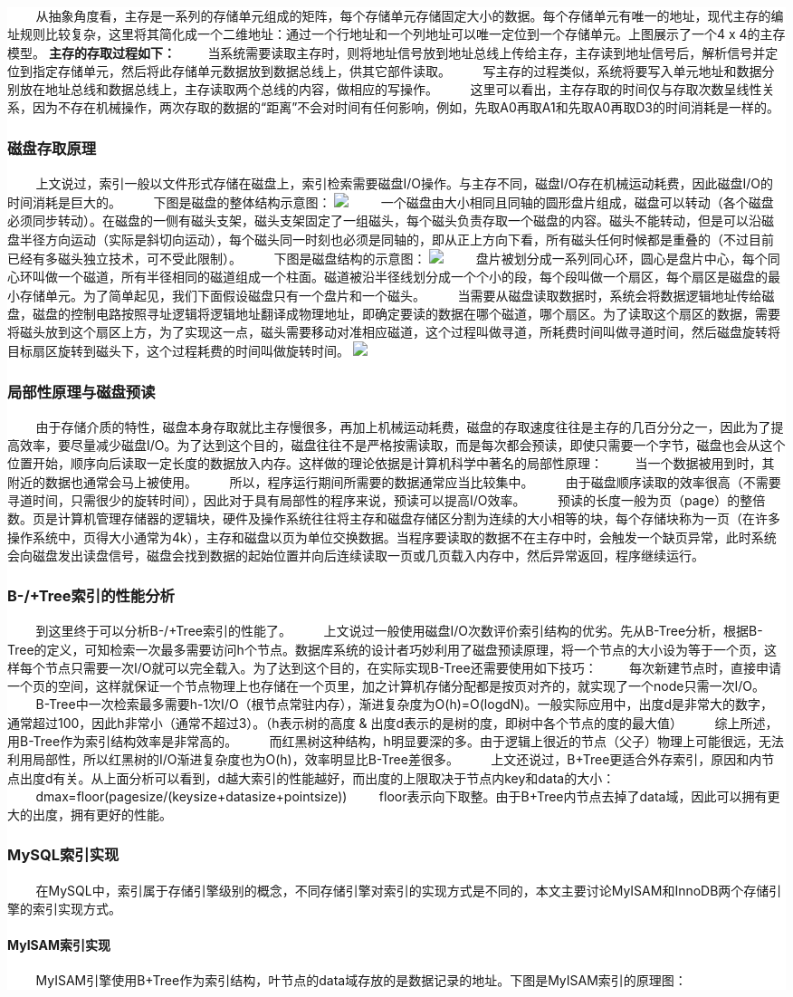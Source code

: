 &nbsp;&nbsp;&nbsp;&nbsp;&nbsp;&nbsp;&nbsp;&nbsp;从抽象角度看，主存是一系列的存储单元组成的矩阵，每个存储单元存储固定大小的数据。每个存储单元有唯一的地址，现代主存的编址规则比较复杂，这里将其简化成一个二维地址：通过一个行地址和一个列地址可以唯一定位到一个存储单元。上图展示了一个4 x 4的主存模型。
**主存的存取过程如下：**
&nbsp;&nbsp;&nbsp;&nbsp;&nbsp;&nbsp;&nbsp;&nbsp;当系统需要读取主存时，则将地址信号放到地址总线上传给主存，主存读到地址信号后，解析信号并定位到指定存储单元，然后将此存储单元数据放到数据总线上，供其它部件读取。
&nbsp;&nbsp;&nbsp;&nbsp;&nbsp;&nbsp;&nbsp;&nbsp;写主存的过程类似，系统将要写入单元地址和数据分别放在地址总线和数据总线上，主存读取两个总线的内容，做相应的写操作。
&nbsp;&nbsp;&nbsp;&nbsp;&nbsp;&nbsp;&nbsp;&nbsp;这里可以看出，主存存取的时间仅与存取次数呈线性关系，因为不存在机械操作，两次存取的数据的“距离”不会对时间有任何影响，例如，先取A0再取A1和先取A0再取D3的时间消耗是一样的。
### 磁盘存取原理
&nbsp;&nbsp;&nbsp;&nbsp;&nbsp;&nbsp;&nbsp;&nbsp;上文说过，索引一般以文件形式存储在磁盘上，索引检索需要磁盘I/O操作。与主存不同，磁盘I/O存在机械运动耗费，因此磁盘I/O的时间消耗是巨大的。
&nbsp;&nbsp;&nbsp;&nbsp;&nbsp;&nbsp;&nbsp;&nbsp;下图是磁盘的整体结构示意图：
![](https://raw.githubusercontent.com/snmlm/resources/master/picture/3PImRBF.png)
&nbsp;&nbsp;&nbsp;&nbsp;&nbsp;&nbsp;&nbsp;&nbsp;一个磁盘由大小相同且同轴的圆形盘片组成，磁盘可以转动（各个磁盘必须同步转动）。在磁盘的一侧有磁头支架，磁头支架固定了一组磁头，每个磁头负责存取一个磁盘的内容。磁头不能转动，但是可以沿磁盘半径方向运动（实际是斜切向运动），每个磁头同一时刻也必须是同轴的，即从正上方向下看，所有磁头任何时候都是重叠的（不过目前已经有多磁头独立技术，可不受此限制）。
&nbsp;&nbsp;&nbsp;&nbsp;&nbsp;&nbsp;&nbsp;&nbsp;下图是磁盘结构的示意图：
![](https://raw.githubusercontent.com/snmlm/resources/master/picture/CiNyYKb.png)
&nbsp;&nbsp;&nbsp;&nbsp;&nbsp;&nbsp;&nbsp;&nbsp;盘片被划分成一系列同心环，圆心是盘片中心，每个同心环叫做一个磁道，所有半径相同的磁道组成一个柱面。磁道被沿半径线划分成一个个小的段，每个段叫做一个扇区，每个扇区是磁盘的最小存储单元。为了简单起见，我们下面假设磁盘只有一个盘片和一个磁头。
&nbsp;&nbsp;&nbsp;&nbsp;&nbsp;&nbsp;&nbsp;&nbsp;当需要从磁盘读取数据时，系统会将数据逻辑地址传给磁盘，磁盘的控制电路按照寻址逻辑将逻辑地址翻译成物理地址，即确定要读的数据在哪个磁道，哪个扇区。为了读取这个扇区的数据，需要将磁头放到这个扇区上方，为了实现这一点，磁头需要移动对准相应磁道，这个过程叫做寻道，所耗费时间叫做寻道时间，然后磁盘旋转将目标扇区旋转到磁头下，这个过程耗费的时间叫做旋转时间。
![](https://raw.githubusercontent.com/snmlm/resources/master/picture/JxRph0L.png)
### 局部性原理与磁盘预读
&nbsp;&nbsp;&nbsp;&nbsp;&nbsp;&nbsp;&nbsp;&nbsp;由于存储介质的特性，磁盘本身存取就比主存慢很多，再加上机械运动耗费，磁盘的存取速度往往是主存的几百分分之一，因此为了提高效率，要尽量减少磁盘I/O。为了达到这个目的，磁盘往往不是严格按需读取，而是每次都会预读，即使只需要一个字节，磁盘也会从这个位置开始，顺序向后读取一定长度的数据放入内存。这样做的理论依据是计算机科学中著名的局部性原理：
&nbsp;&nbsp;&nbsp;&nbsp;&nbsp;&nbsp;&nbsp;&nbsp;当一个数据被用到时，其附近的数据也通常会马上被使用。
&nbsp;&nbsp;&nbsp;&nbsp;&nbsp;&nbsp;&nbsp;&nbsp;所以，程序运行期间所需要的数据通常应当比较集中。
&nbsp;&nbsp;&nbsp;&nbsp;&nbsp;&nbsp;&nbsp;&nbsp;由于磁盘顺序读取的效率很高（不需要寻道时间，只需很少的旋转时间），因此对于具有局部性的程序来说，预读可以提高I/O效率。
&nbsp;&nbsp;&nbsp;&nbsp;&nbsp;&nbsp;&nbsp;&nbsp;预读的长度一般为页（page）的整倍数。页是计算机管理存储器的逻辑块，硬件及操作系统往往将主存和磁盘存储区分割为连续的大小相等的块，每个存储块称为一页（在许多操作系统中，页得大小通常为4k），主存和磁盘以页为单位交换数据。当程序要读取的数据不在主存中时，会触发一个缺页异常，此时系统会向磁盘发出读盘信号，磁盘会找到数据的起始位置并向后连续读取一页或几页载入内存中，然后异常返回，程序继续运行。
### B-/+Tree索引的性能分析
&nbsp;&nbsp;&nbsp;&nbsp;&nbsp;&nbsp;&nbsp;&nbsp;到这里终于可以分析B-/+Tree索引的性能了。
&nbsp;&nbsp;&nbsp;&nbsp;&nbsp;&nbsp;&nbsp;&nbsp;上文说过一般使用磁盘I/O次数评价索引结构的优劣。先从B-Tree分析，根据B-Tree的定义，可知检索一次最多需要访问h个节点。数据库系统的设计者巧妙利用了磁盘预读原理，将一个节点的大小设为等于一个页，这样每个节点只需要一次I/O就可以完全载入。为了达到这个目的，在实际实现B-Tree还需要使用如下技巧：
&nbsp;&nbsp;&nbsp;&nbsp;&nbsp;&nbsp;&nbsp;&nbsp;每次新建节点时，直接申请一个页的空间，这样就保证一个节点物理上也存储在一个页里，加之计算机存储分配都是按页对齐的，就实现了一个node只需一次I/O。
&nbsp;&nbsp;&nbsp;&nbsp;&nbsp;&nbsp;&nbsp;&nbsp;B-Tree中一次检索最多需要h-1次I/O（根节点常驻内存），渐进复杂度为O(h)=O(logdN)。一般实际应用中，出度d是非常大的数字，通常超过100，因此h非常小（通常不超过3）。（h表示树的高度 & 出度d表示的是树的度，即树中各个节点的度的最大值）
&nbsp;&nbsp;&nbsp;&nbsp;&nbsp;&nbsp;&nbsp;&nbsp;综上所述，用B-Tree作为索引结构效率是非常高的。
&nbsp;&nbsp;&nbsp;&nbsp;&nbsp;&nbsp;&nbsp;&nbsp;而红黑树这种结构，h明显要深的多。由于逻辑上很近的节点（父子）物理上可能很远，无法利用局部性，所以红黑树的I/O渐进复杂度也为O(h)，效率明显比B-Tree差很多。
&nbsp;&nbsp;&nbsp;&nbsp;&nbsp;&nbsp;&nbsp;&nbsp;上文还说过，B+Tree更适合外存索引，原因和内节点出度d有关。从上面分析可以看到，d越大索引的性能越好，而出度的上限取决于节点内key和data的大小：
&nbsp;&nbsp;&nbsp;&nbsp;&nbsp;&nbsp;&nbsp;&nbsp;dmax=floor(pagesize/(keysize+datasize+pointsize))
&nbsp;&nbsp;&nbsp;&nbsp;&nbsp;&nbsp;&nbsp;&nbsp;floor表示向下取整。由于B+Tree内节点去掉了data域，因此可以拥有更大的出度，拥有更好的性能。
### MySQL索引实现
&nbsp;&nbsp;&nbsp;&nbsp;&nbsp;&nbsp;&nbsp;&nbsp;在MySQL中，索引属于存储引擎级别的概念，不同存储引擎对索引的实现方式是不同的，本文主要讨论MyISAM和InnoDB两个存储引擎的索引实现方式。
#### MyISAM索引实现
&nbsp;&nbsp;&nbsp;&nbsp;&nbsp;&nbsp;&nbsp;&nbsp;MyISAM引擎使用B+Tree作为索引结构，叶节点的data域存放的是数据记录的地址。下图是MyISAM索引的原理图：